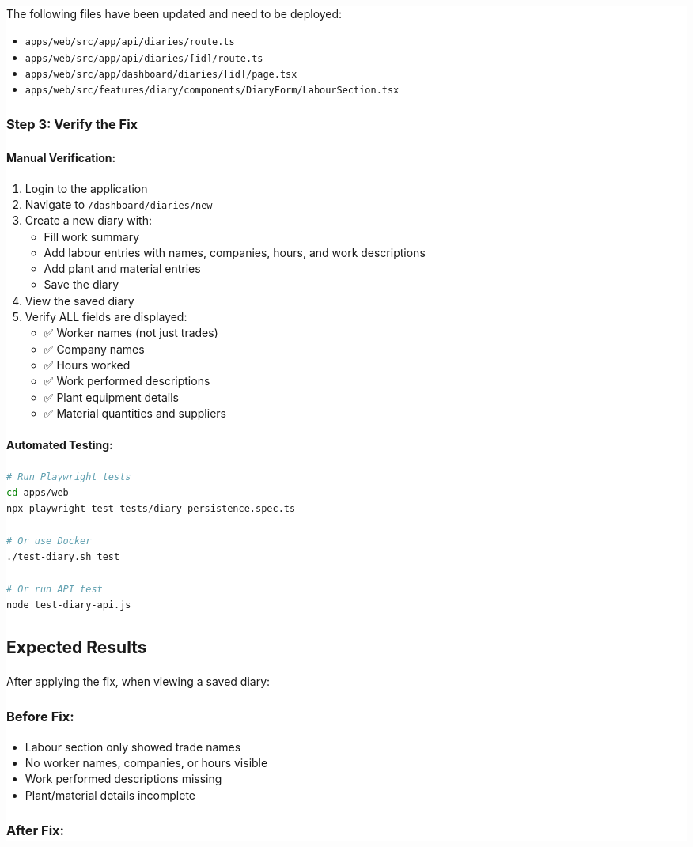 The following files have been updated and need to be deployed:

- `apps/web/src/app/api/diaries/route.ts`
- `apps/web/src/app/api/diaries/[id]/route.ts`
- `apps/web/src/app/dashboard/diaries/[id]/page.tsx`
- `apps/web/src/features/diary/components/DiaryForm/LabourSection.tsx`

### Step 3: Verify the Fix

#### Manual Verification:

1. Login to the application
2. Navigate to `/dashboard/diaries/new`
3. Create a new diary with:
   - Fill work summary
   - Add labour entries with names, companies, hours, and work descriptions
   - Add plant and material entries
   - Save the diary
4. View the saved diary
5. Verify ALL fields are displayed:
   - ✅ Worker names (not just trades)
   - ✅ Company names
   - ✅ Hours worked
   - ✅ Work performed descriptions
   - ✅ Plant equipment details
   - ✅ Material quantities and suppliers

#### Automated Testing:

```bash
# Run Playwright tests
cd apps/web
npx playwright test tests/diary-persistence.spec.ts

# Or use Docker
./test-diary.sh test

# Or run API test
node test-diary-api.js
```

## Expected Results

After applying the fix, when viewing a saved diary:

### Before Fix:

- Labour section only showed trade names
- No worker names, companies, or hours visible
- Work performed descriptions missing
- Plant/material details incomplete

### After Fix:
